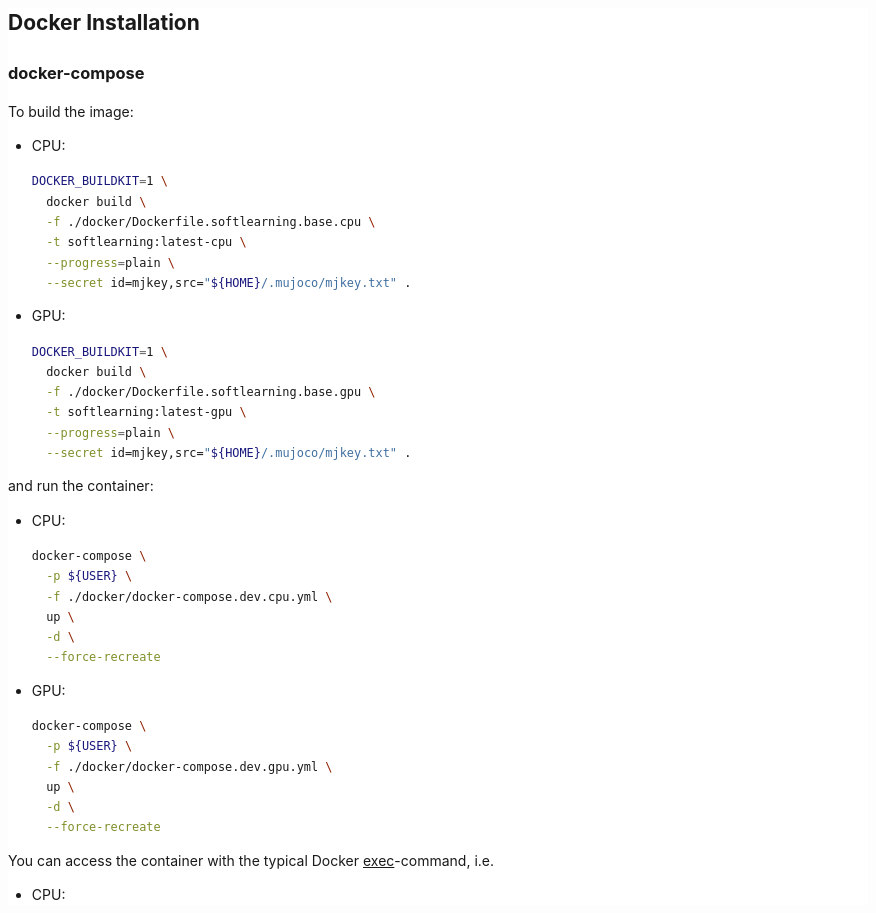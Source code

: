 ## Docker Installation

### docker-compose

To build the image:

- CPU:

  ```sh
  DOCKER_BUILDKIT=1 \
    docker build \
    -f ./docker/Dockerfile.softlearning.base.cpu \
    -t softlearning:latest-cpu \
    --progress=plain \
    --secret id=mjkey,src="${HOME}/.mujoco/mjkey.txt" .
  ```

- GPU:

  ```sh
  DOCKER_BUILDKIT=1 \
    docker build \
    -f ./docker/Dockerfile.softlearning.base.gpu \
    -t softlearning:latest-gpu \
    --progress=plain \
    --secret id=mjkey,src="${HOME}/.mujoco/mjkey.txt" .
  ```

and run the container:

- CPU:

  ```sh
  docker-compose \
    -p ${USER} \
    -f ./docker/docker-compose.dev.cpu.yml \
    up \
    -d \
    --force-recreate
  ```

- GPU:

  ```sh
  docker-compose \
    -p ${USER} \
    -f ./docker/docker-compose.dev.gpu.yml \
    up \
    -d \
    --force-recreate
  ```

You can access the container with the typical Docker [exec](https://docs.docker.com/engine/reference/commandline/exec/)-command, i.e.

- CPU:
